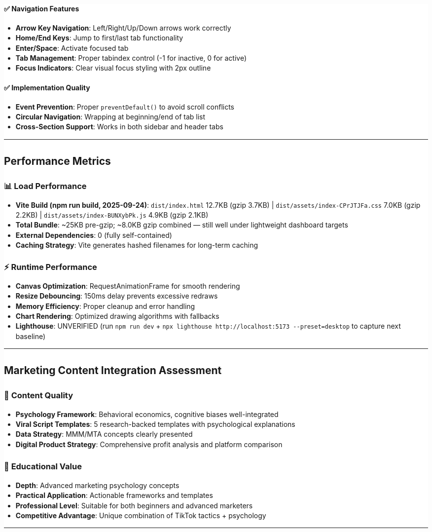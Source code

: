 #### ✅ **Navigation Features**
- **Arrow Key Navigation**: Left/Right/Up/Down arrows work correctly
- **Home/End Keys**: Jump to first/last tab functionality
- **Enter/Space**: Activate focused tab
- **Tab Management**: Proper tabindex control (-1 for inactive, 0 for active)
- **Focus Indicators**: Clear visual focus styling with 2px outline

#### ✅ **Implementation Quality**
- **Event Prevention**: Proper `preventDefault()` to avoid scroll conflicts
- **Circular Navigation**: Wrapping at beginning/end of tab list
- **Cross-Section Support**: Works in both sidebar and header tabs

---

## Performance Metrics

### 📊 **Load Performance**
- **Vite Build (npm run build, 2025-09-24)**: `dist/index.html` 12.7KB (gzip 3.7KB) | `dist/assets/index-CPrJTJFa.css` 7.0KB (gzip 2.2KB) | `dist/assets/index-BUNXybPk.js` 4.9KB (gzip 2.1KB)
- **Total Bundle**: ~25KB pre-gzip; ~8.0KB gzip combined — still well under lightweight dashboard targets
- **External Dependencies**: 0 (fully self-contained)
- **Caching Strategy**: Vite generates hashed filenames for long-term caching

### ⚡ **Runtime Performance**
- **Canvas Optimization**: RequestAnimationFrame for smooth rendering
- **Resize Debouncing**: 150ms delay prevents excessive redraws
- **Memory Efficiency**: Proper cleanup and error handling
- **Chart Rendering**: Optimized drawing algorithms with fallbacks
- **Lighthouse**: UNVERIFIED (run `npm run dev` + `npx lighthouse http://localhost:5173 --preset=desktop` to capture next baseline)

---

## Marketing Content Integration Assessment

### 🎯 **Content Quality**
- **Psychology Framework**: Behavioral economics, cognitive biases well-integrated
- **Viral Script Templates**: 5 research-backed templates with psychological explanations
- **Data Strategy**: MMM/MTA concepts clearly presented
- **Digital Product Strategy**: Comprehensive profit analysis and platform comparison

### 🧠 **Educational Value**
- **Depth**: Advanced marketing psychology concepts
- **Practical Application**: Actionable frameworks and templates
- **Professional Level**: Suitable for both beginners and advanced marketers
- **Competitive Advantage**: Unique combination of TikTok tactics + psychology

---
